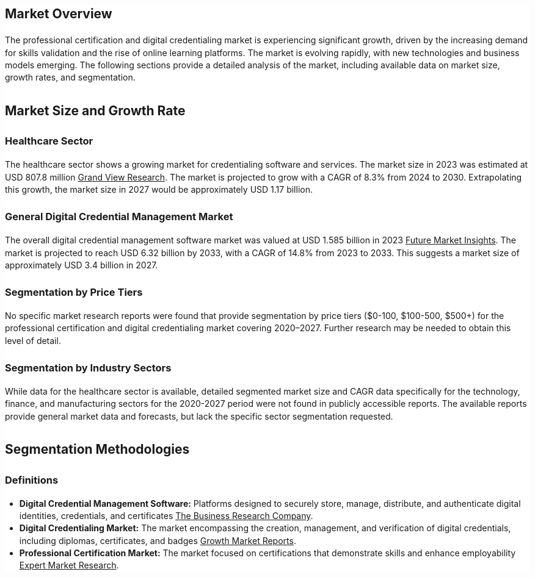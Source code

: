 ## Market Overview

The professional certification and digital credentialing market is experiencing significant growth, driven by the increasing demand for skills validation and the rise of online learning platforms. The market is evolving rapidly, with new technologies and business models emerging. The following sections provide a detailed analysis of the market, including available data on market size, growth rates, and segmentation.

## Market Size and Growth Rate

### Healthcare Sector

The healthcare sector shows a growing market for credentialing software and services. The market size in 2023 was estimated at USD 807.8 million [Grand View Research](https://www.grandviewresearch.com/industry-analysis/credentialing-software-services-healthcare-market-report). The market is projected to grow with a CAGR of 8.3% from 2024 to 2030. Extrapolating this growth, the market size in 2027 would be approximately USD 1.17 billion.

### General Digital Credential Management Market

The overall digital credential management software market was valued at USD 1.585 billion in 2023 [Future Market Insights](https://www.futuremarketinsights.com/reports/digital-credential-management-software-market). The market is projected to reach USD 6.32 billion by 2033, with a CAGR of 14.8% from 2023 to 2033. This suggests a market size of approximately USD 3.4 billion in 2027.

### Segmentation by Price Tiers

No specific market research reports were found that provide segmentation by price tiers ($0-100, $100-500, $500+) for the professional certification and digital credentialing market covering 2020–2027. Further research may be needed to obtain this level of detail.

### Segmentation by Industry Sectors

While data for the healthcare sector is available, detailed segmented market size and CAGR data specifically for the technology, finance, and manufacturing sectors for the 2020-2027 period were not found in publicly accessible reports. The available reports provide general market data and forecasts, but lack the specific sector segmentation requested.

## Segmentation Methodologies

### Definitions

*   **Digital Credential Management Software:** Platforms designed to securely store, manage, distribute, and authenticate digital identities, credentials, and certificates [The Business Research Company](https://www.thebusinessresearchcompany.com/report/digital-credential-management-software-global-market-report).
*   **Digital Credentialing Market:** The market encompassing the creation, management, and verification of digital credentials, including diplomas, certificates, and badges [Growth Market Reports](https://growthmarketreports.com/report/digital-credentialing-market).
*   **Professional Certification Market:** The market focused on certifications that demonstrate skills and enhance employability [Expert Market Research](https://www.expertmarketresearch.com/reports/professional-certification-market-trends?srsltid=AfmBOoqwQzocUfLbamx8u9hG4Cvpp5fQAP7zcxLY5DEPPFRP5aZwsfl9).
